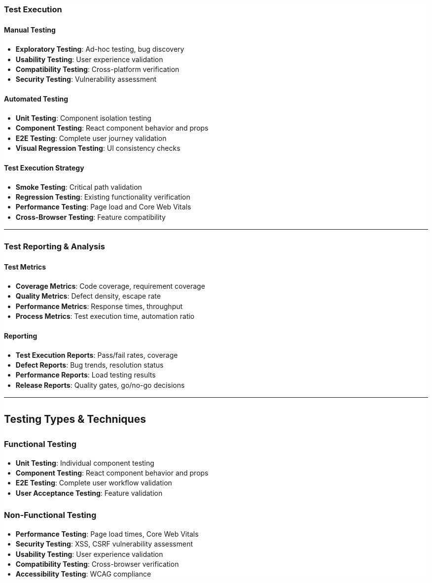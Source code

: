 
### Test Execution

#### **Manual Testing**
- **Exploratory Testing**: Ad-hoc testing, bug discovery
- **Usability Testing**: User experience validation
- **Compatibility Testing**: Cross-platform verification
- **Security Testing**: Vulnerability assessment

#### **Automated Testing**
- **Unit Testing**: Component isolation testing
- **Component Testing**: React component behavior and props
- **E2E Testing**: Complete user journey validation
- **Visual Regression Testing**: UI consistency checks

#### **Test Execution Strategy**
- **Smoke Testing**: Critical path validation
- **Regression Testing**: Existing functionality verification
- **Performance Testing**: Page load and Core Web Vitals
- **Cross-Browser Testing**: Feature compatibility

---

### Test Reporting & Analysis

#### **Test Metrics**
- **Coverage Metrics**: Code coverage, requirement coverage
- **Quality Metrics**: Defect density, escape rate
- **Performance Metrics**: Response times, throughput
- **Process Metrics**: Test execution time, automation ratio

#### **Reporting**
- **Test Execution Reports**: Pass/fail rates, coverage
- **Defect Reports**: Bug trends, resolution status
- **Performance Reports**: Load testing results
- **Release Reports**: Quality gates, go/no-go decisions

---

## Testing Types & Techniques

### **Functional Testing**
- **Unit Testing**: Individual component testing
- **Component Testing**: React component behavior and props
- **E2E Testing**: Complete user workflow validation
- **User Acceptance Testing**: Feature validation

### **Non-Functional Testing**
- **Performance Testing**: Page load times, Core Web Vitals
- **Security Testing**: XSS, CSRF vulnerability assessment
- **Usability Testing**: User experience validation
- **Compatibility Testing**: Cross-browser verification
- **Accessibility Testing**: WCAG compliance

